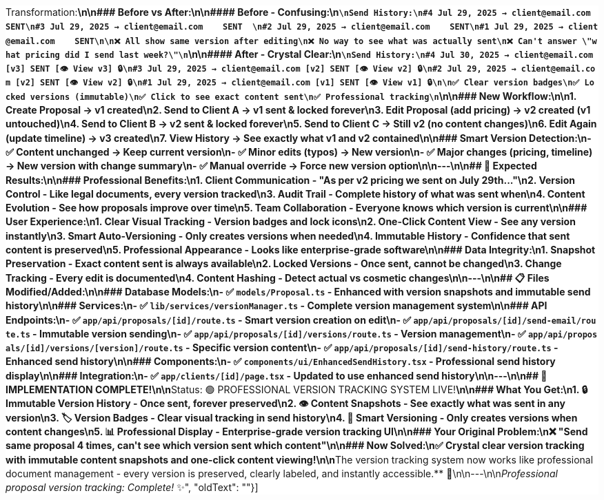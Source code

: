 Transformation:**\n\n### **Before vs After:**\n\n#### **Before - Confusing:**\n```\nSend History:\n#4 Jul 29, 2025 → client@email.com    SENT\n#3 Jul 29, 2025 → client@email.com    SENT  \n#2 Jul 29, 2025 → client@email.com    SENT\n#1 Jul 29, 2025 → client@email.com    SENT\n\n❌ All show same version after editing\n❌ No way to see what was actually sent\n❌ Can't answer \"what pricing did I send last week?\"\n```\n\n#### **After - Crystal Clear:**\n```\nSend History:\n#4 Jul 30, 2025 → client@email.com [v3] SENT [👁️ View v3] 🔒\n#3 Jul 29, 2025 → client@email.com [v2] SENT [👁️ View v2] 🔒\n#2 Jul 29, 2025 → client@email.com [v2] SENT [👁️ View v2] 🔒\n#1 Jul 29, 2025 → client@email.com [v1] SENT [👁️ View v1] 🔒\n\n✅ Clear version badges\n✅ Locked versions (immutable)\n✅ Click to see exact content sent\n✅ Professional tracking\n```\n\n### **New Workflow:**\n\n1. **Create Proposal** → v1 created\n2. **Send to Client A** → v1 sent & locked forever\n3. **Edit Proposal** (add pricing) → v2 created (v1 untouched)\n4. **Send to Client B** → v2 sent & locked forever\n5. **Send to Client C** → Still v2 (no content changes)\n6. **Edit Again** (update timeline) → v3 created\n7. **View History** → See exactly what v1 and v2 contained\n\n### **Smart Version Detection:**\n- ✅ **Content unchanged** → Keep current version\n- ✅ **Minor edits** (typos) → New version\n- ✅ **Major changes** (pricing, timeline) → New version with change summary\n- ✅ **Manual override** → Force new version option\n\n---\n\n## 🚀 **Expected Results:**\n\n### **Professional Benefits:**\n1. **Client Communication** - \"As per v2 pricing we sent on July 29th...\"\n2. **Version Control** - Like legal documents, every version tracked\n3. **Audit Trail** - Complete history of what was sent when\n4. **Content Evolution** - See how proposals improve over time\n5. **Team Collaboration** - Everyone knows which version is current\n\n### **User Experience:**\n1. **Clear Visual Tracking** - Version badges and lock icons\n2. **One-Click Content View** - See any version instantly\n3. **Smart Auto-Versioning** - Only creates versions when needed\n4. **Immutable History** - Confidence that sent content is preserved\n5. **Professional Appearance** - Looks like enterprise-grade software\n\n### **Data Integrity:**\n1. **Snapshot Preservation** - Exact content sent is always available\n2. **Locked Versions** - Once sent, cannot be changed\n3. **Change Tracking** - Every edit is documented\n4. **Content Hashing** - Detect actual vs cosmetic changes\n\n---\n\n## 📋 **Files Modified/Added:**\n\n### **Database Models:**\n- ✅ `models/Proposal.ts` - Enhanced with version snapshots and immutable send history\n\n### **Services:**\n- ✅ `lib/services/versionManager.ts` - Complete version management system\n\n### **API Endpoints:**\n- ✅ `app/api/proposals/[id]/route.ts` - Smart version creation on edit\n- ✅ `app/api/proposals/[id]/send-email/route.ts` - Immutable version sending\n- ✅ `app/api/proposals/[id]/versions/route.ts` - Version management\n- ✅ `app/api/proposals/[id]/versions/[version]/route.ts` - Specific version content\n- ✅ `app/api/proposals/[id]/send-history/route.ts` - Enhanced send history\n\n### **Components:**\n- ✅ `components/ui/EnhancedSendHistory.tsx` - Professional send history display\n\n### **Integration:**\n- ✅ `app/clients/[id]/page.tsx` - Updated to use enhanced send history\n\n---\n\n## 🎉 **IMPLEMENTATION COMPLETE!**\n\n**Status: 🟢 PROFESSIONAL VERSION TRACKING SYSTEM LIVE!**\n\n### **What You Get:**\n1. **🔒 Immutable Version History** - Once sent, forever preserved\n2. **👁️ Content Snapshots** - See exactly what was sent in
any version\n3. **🏷️ Version Badges** - Clear visual tracking in send history\n4. **🧠 Smart Versioning** - Only creates versions when content changes\n5. **📊 Professional Display** - Enterprise-grade version tracking UI\n\n### **Your Original Problem:**\n❌ \"Send same proposal 4 times, can't see which version sent which content\"\n\n### **Now Solved:**\n✅ **Crystal clear version tracking with immutable content snapshots and one-click content viewing!**\n\n**The version tracking system now works like professional document management - every version is preserved, clearly labeled, and instantly accessible.** 🚀\n\n---\n\n*Professional proposal version tracking: Complete!* ✨", "oldText": ""}]